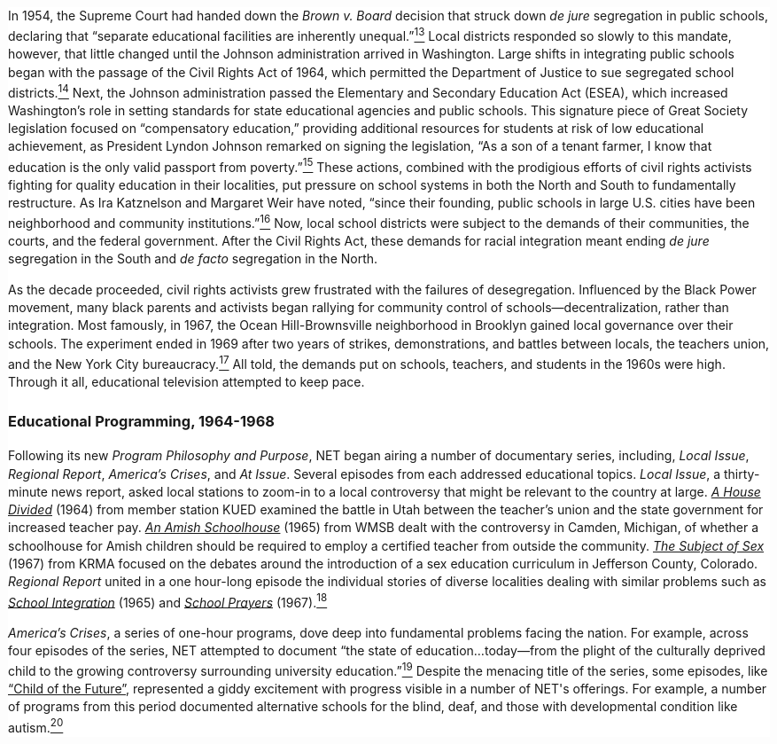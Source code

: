 In 1954, the Supreme Court had handed down the *Brown v. Board* decision that struck down *de jure* segregation in public schools, declaring that “separate educational facilities are inherently unequal.”[<sup>13</sup>](/exhibits/education/notes#13)  Local districts responded so slowly to this mandate, however, that little changed until the Johnson administration arrived in Washington.  Large shifts in integrating public schools began with the passage of the Civil Rights Act of 1964, which permitted the Department of Justice to sue segregated school districts.[<sup>14</sup>](/exhibits/education/notes#14)  Next, the Johnson administration passed the Elementary and Secondary Education Act (ESEA), which increased Washington’s role in setting standards for state educational agencies and public schools. This signature piece of Great Society legislation focused on “compensatory education,” providing additional resources for students at risk of low educational achievement, as President Lyndon Johnson remarked on signing the legislation, “As a son of a tenant farmer, I know that education is the only valid passport from poverty.”[<sup>15</sup>](/exhibits/education/notes#15)  These actions, combined with the prodigious efforts of civil rights activists fighting for quality education in their localities, put pressure on school systems in both the North and South to fundamentally restructure. As Ira Katznelson and Margaret Weir have noted, “since their founding, public schools in large U.S. cities have been neighborhood and community institutions.”[<sup>16</sup>](/exhibits/education/notes#16)  Now, local school districts were subject to the demands of their communities, the courts, and the federal government. After the Civil Rights Act, these demands for racial integration meant ending *de jure* segregation in the South and *de facto* segregation in the North.

As the decade proceeded, civil rights activists grew frustrated with the failures of desegregation. Influenced by the Black Power movement, many black parents and activists began rallying for community control of schools—decentralization, rather than integration. Most famously, in 1967, the Ocean Hill-Brownsville neighborhood in Brooklyn gained local governance over their schools. The experiment ended in 1969 after two years of strikes, demonstrations, and battles between locals, the teachers union, and the New York City bureaucracy.[<sup>17</sup>](/exhibits/education/notes#17)  All told, the demands put on schools, teachers, and students in the 1960s were high. Through it all, educational television attempted to keep pace.

<a id="Educational-Programming"></a>

### Educational Programming, 1964-1968

Following its new *Program Philosophy and Purpose*, NET began airing a number of documentary series, including, *Local Issue*, *Regional Report*, *America’s Crises*, and *At Issue*. Several episodes from each addressed educational topics. *Local Issue*, a thirty-minute news report, asked local stations to zoom-in to a local controversy that might be relevant to the country at large. [*A House Divided*](/catalog/cpb-aacip_516-tm71v5ck55) (1964) from member station KUED examined the battle in Utah between the teacher’s union and the state government for increased teacher pay. [*An Amish Schoolhouse*](/catalog/cpb-aacip_516-2n4zg6gw71) (1965) from WMSB dealt with the controversy in Camden, Michigan, of whether a schoolhouse for Amish children should be required to employ a certified teacher from outside the community. [*The Subject of Sex*](/catalog/cpb-aacip_516-c24qj78t4t) (1967) from KRMA focused on the debates around the introduction of a sex education curriculum in Jefferson County, Colorado. *Regional Report* united in a one hour-long episode the individual stories of diverse localities dealing with similar problems such as [*School Integration*](/catalog/cpb-aacip_512-v69862cg7f) (1965) and [*School Prayers*](/catalog/cpb-aacip_512-154dn40k63) (1967).[<sup>18</sup>](/exhibits/education/notes#18)

*America’s Crises*, a series of one-hour programs, dove deep into fundamental problems facing the nation. For example, across four episodes of the series, NET attempted to document “the state of education…today—from the plight of the culturally deprived child to the growing controversy surrounding university education.”[<sup>19</sup>](/exhibits/education/notes#19)  Despite the menacing title of the series, some episodes, like [“Child of the Future”](/catalog/cpb-aacip_512-bc3st7fq1d), represented a giddy excitement with progress visible in a number of NET's offerings. For example, a number of programs from this period documented alternative schools for the blind, deaf, and those with developmental condition like autism.[<sup>20</sup>](/exhibits/education/notes#20)
